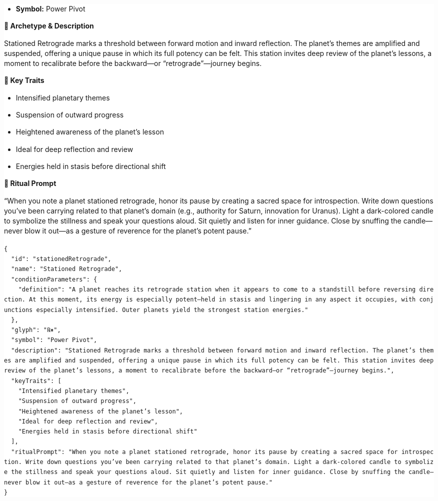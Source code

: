 - **Symbol:** Power Pivot

**🔸 Archetype & Description**

Stationed Retrograde marks a threshold between forward motion and inward reflection. The planet’s themes are amplified and suspended, offering a unique pause in which its full potency can be felt. This station invites deep review of the planet’s lessons, a moment to recalibrate before the backward—or “retrograde”—journey begins.

**🔸 Key Traits**

- Intensified planetary themes

- Suspension of outward progress

- Heightened awareness of the planet’s lesson

- Ideal for deep reflection and review

- Energies held in stasis before directional shift

**🔸 Ritual Prompt**

“When you note a planet stationed retrograde, honor its pause by creating a sacred space for introspection. Write down questions you’ve been carrying related to that planet’s domain (e.g., authority for Saturn, innovation for Uranus). Light a dark-colored candle to symbolize the stillness and speak your questions aloud. Sit quietly and listen for inner guidance. Close by snuffing the candle—never blow it out—as a gesture of reverence for the planet’s potent pause.”

```
{
  "id": "stationedRetrograde",
  "name": "Stationed Retrograde",
  "conditionParameters": {
    "definition": "A planet reaches its retrograde station when it appears to come to a standstill before reversing direction. At this moment, its energy is especially potent—held in stasis and lingering in any aspect it occupies, with conjunctions especially intensified. Outer planets yield the strongest station energies."
  },
  "glyph": "℞⏸",
  "symbol": "Power Pivot",
  "description": "Stationed Retrograde marks a threshold between forward motion and inward reflection. The planet’s themes are amplified and suspended, offering a unique pause in which its full potency can be felt. This station invites deep review of the planet’s lessons, a moment to recalibrate before the backward—or “retrograde”—journey begins.",
  "keyTraits": [
    "Intensified planetary themes",
    "Suspension of outward progress",
    "Heightened awareness of the planet’s lesson",
    "Ideal for deep reflection and review",
    "Energies held in stasis before directional shift"
  ],
  "ritualPrompt": "When you note a planet stationed retrograde, honor its pause by creating a sacred space for introspection. Write down questions you’ve been carrying related to that planet’s domain. Light a dark-colored candle to symbolize the stillness and speak your questions aloud. Sit quietly and listen for inner guidance. Close by snuffing the candle—never blow it out—as a gesture of reverence for the planet’s potent pause."
}
```
